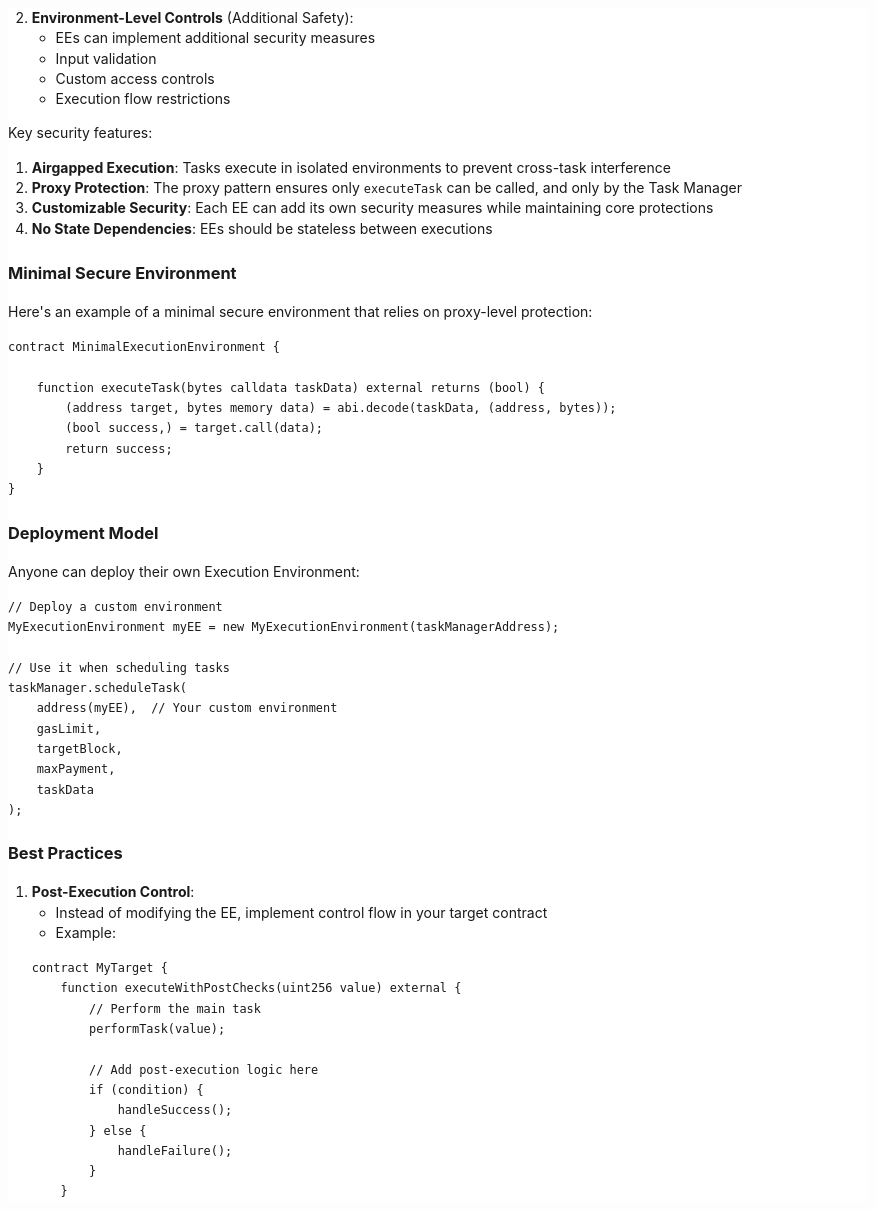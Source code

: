 2. **Environment-Level Controls** (Additional Safety):
   - EEs can implement additional security measures
   - Input validation
   - Custom access controls
   - Execution flow restrictions

Key security features:
1. **Airgapped Execution**: Tasks execute in isolated environments to prevent cross-task interference
2. **Proxy Protection**: The proxy pattern ensures only `executeTask` can be called, and only by the Task Manager
3. **Customizable Security**: Each EE can add its own security measures while maintaining core protections
4. **No State Dependencies**: EEs should be stateless between executions

### Minimal Secure Environment

Here's an example of a minimal secure environment that relies on proxy-level protection:

```solidity
contract MinimalExecutionEnvironment {

    function executeTask(bytes calldata taskData) external returns (bool) {
        (address target, bytes memory data) = abi.decode(taskData, (address, bytes));
        (bool success,) = target.call(data);
        return success;
    }
}
```

### Deployment Model

Anyone can deploy their own Execution Environment:

```solidity
// Deploy a custom environment
MyExecutionEnvironment myEE = new MyExecutionEnvironment(taskManagerAddress);

// Use it when scheduling tasks
taskManager.scheduleTask(
    address(myEE),  // Your custom environment
    gasLimit,
    targetBlock,
    maxPayment,
    taskData
);
```

### Best Practices

1. **Post-Execution Control**:
   - Instead of modifying the EE, implement control flow in your target contract
   - Example:
   ```solidity
   contract MyTarget {
       function executeWithPostChecks(uint256 value) external {
           // Perform the main task
           performTask(value);
           
           // Add post-execution logic here
           if (condition) {
               handleSuccess();
           } else {
               handleFailure();
           }
       }
   ```